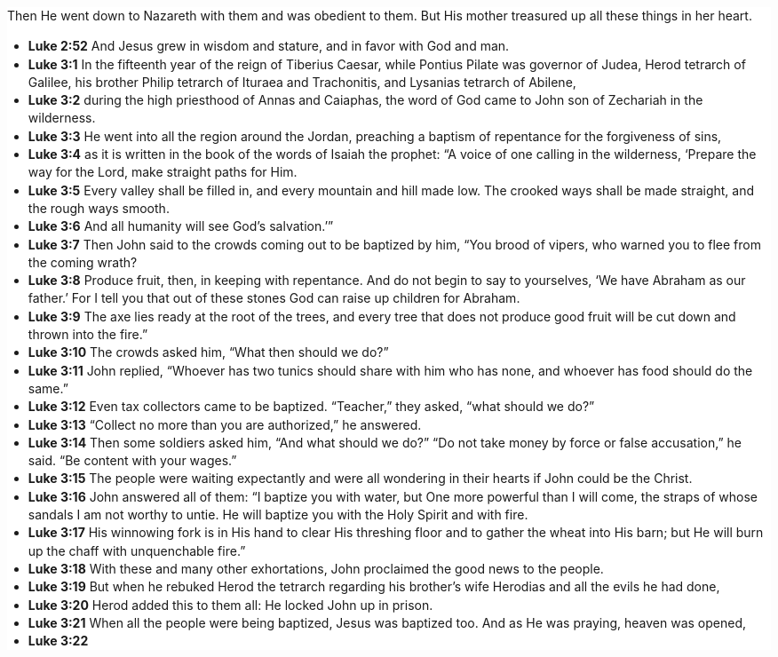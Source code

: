 Then He went down to Nazareth with them and was obedient to them. But His mother treasured up all these things in her heart.
- **Luke 2:52**
And Jesus grew in wisdom and stature, and in favor with God and man.
- **Luke 3:1**
In the fifteenth year of the reign of Tiberius Caesar, while Pontius Pilate was governor of Judea, Herod tetrarch of Galilee, his brother Philip tetrarch of Ituraea and Trachonitis, and Lysanias tetrarch of Abilene,
- **Luke 3:2**
during the high priesthood of Annas and Caiaphas, the word of God came to John son of Zechariah in the wilderness.
- **Luke 3:3**
He went into all the region around the Jordan, preaching a baptism of repentance for the forgiveness of sins,
- **Luke 3:4**
as it is written in the book of the words of Isaiah the prophet: “A voice of one calling in the wilderness, ‘Prepare the way for the Lord, make straight paths for Him.
- **Luke 3:5**
Every valley shall be filled in, and every mountain and hill made low. The crooked ways shall be made straight, and the rough ways smooth.
- **Luke 3:6**
And all humanity will see God’s salvation.’”
- **Luke 3:7**
Then John said to the crowds coming out to be baptized by him, “You brood of vipers, who warned you to flee from the coming wrath?
- **Luke 3:8**
Produce fruit, then, in keeping with repentance. And do not begin to say to yourselves, ‘We have Abraham as our father.’ For I tell you that out of these stones God can raise up children for Abraham.
- **Luke 3:9**
The axe lies ready at the root of the trees, and every tree that does not produce good fruit will be cut down and thrown into the fire.”
- **Luke 3:10**
The crowds asked him, “What then should we do?”
- **Luke 3:11**
John replied, “Whoever has two tunics should share with him who has none, and whoever has food should do the same.”
- **Luke 3:12**
Even tax collectors came to be baptized. “Teacher,” they asked, “what should we do?”
- **Luke 3:13**
“Collect no more than you are authorized,” he answered.
- **Luke 3:14**
Then some soldiers asked him, “And what should we do?” “Do not take money by force or false accusation,” he said. “Be content with your wages.”
- **Luke 3:15**
The people were waiting expectantly and were all wondering in their hearts if John could be the Christ.
- **Luke 3:16**
John answered all of them: “I baptize you with water, but One more powerful than I will come, the straps of whose sandals I am not worthy to untie. He will baptize you with the Holy Spirit and with fire.
- **Luke 3:17**
His winnowing fork is in His hand to clear His threshing floor and to gather the wheat into His barn; but He will burn up the chaff with unquenchable fire.”
- **Luke 3:18**
With these and many other exhortations, John proclaimed the good news to the people.
- **Luke 3:19**
But when he rebuked Herod the tetrarch regarding his brother’s wife Herodias and all the evils he had done,
- **Luke 3:20**
Herod added this to them all: He locked John up in prison.
- **Luke 3:21**
When all the people were being baptized, Jesus was baptized too. And as He was praying, heaven was opened,
- **Luke 3:22**